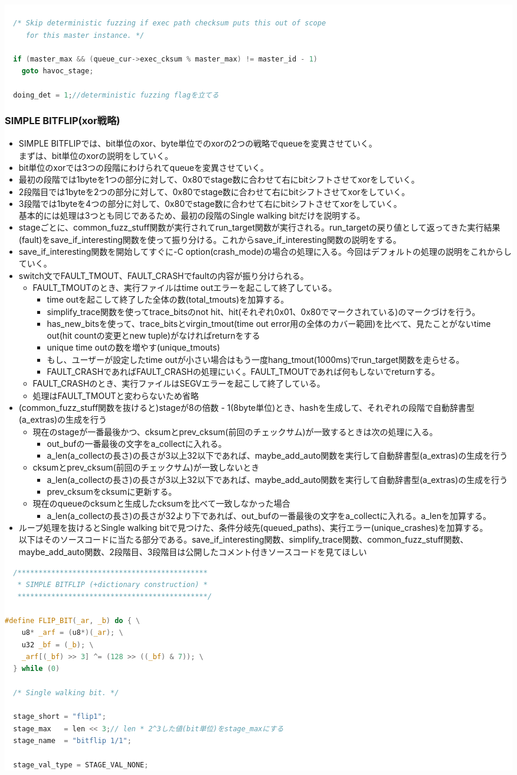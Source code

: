 ```c

  /* Skip deterministic fuzzing if exec path checksum puts this out of scope
     for this master instance. */

  if (master_max && (queue_cur->exec_cksum % master_max) != master_id - 1)
    goto havoc_stage;

  doing_det = 1;//deterministic fuzzing flagを立てる
```
### SIMPLE BITFLIP(xor戦略)<br>
- SIMPLE BITFLIPでは、bit単位のxor、byte単位でのxorの2つの戦略でqueueを変異させていく。<br>
まずは、bit単位のxorの説明をしていく。
- bit単位のxorでは3つの段階にわけられてqueueを変異させていく。<br>
- 最初の段階では1byteを1つの部分に対して、0x80でstage数に合わせて右にbitシフトさせてxorをしていく。<br>
- 2段階目では1byteを2つの部分に対して、0x80でstage数に合わせて右にbitシフトさせてxorをしていく。<br>
- 3段階では1byteを4つの部分に対して、0x80でstage数に合わせて右にbitシフトさせてxorをしていく。<br>
基本的には処理は3つとも同じであるため、最初の段階のSingle walking bitだけを説明する。<br>
- stageごとに、common_fuzz_stuff関数が実行されてrun_target関数が実行される。run_targetの戻り値として返ってきた実行結果(fault)をsave_if_interesting関数を使って振り分ける。これからsave_if_interesting関数の説明をする。<br>
- save_if_interesting関数を開始してすぐに-C option(crash_mode)の場合の処理に入る。今回はデフォルトの処理の説明をこれからしていく。<br>
- switch文でFAULT_TMOUT、FAULT_CRASHでfaultの内容が振り分けられる。<br>
  - FAULT_TMOUTのとき、実行ファイルはtime outエラーを起こして終了している。<br>
    - time outを起こして終了した全体の数(total_tmouts)を加算する。<br>
    - simplify_trace関数を使ってtrace_bitsのnot hit、hit(それぞれ0x01、0x80でマークされている)のマークづけを行う。<br>
    - has_new_bitsを使って、trace_bitsとvirgin_tmout(time out error用の全体のカバー範囲)を比べて、見たことがないtime out(hit countの変更とnew tuple)がなければreturnをする<br>
    - unique time outの数を増やす(unique_tmouts)<br>
    - もし、ユーザーが設定したtime outが小さい場合はもう一度hang_tmout(1000ms)でrun_target関数を走らせる。<br>
    - FAULT_CRASHであればFAULT_CRASHの処理にいく。FAULT_TMOUTであれば何もしないでreturnする。<br>
  -  FAULT_CRASHのとき、実行ファイルはSEGVエラーを起こして終了している。<br>
    - 処理はFAULT_TMOUTと変わらないため省略
- (common_fuzz_stuff関数を抜けると)stageが8の倍数 - 1(8byte単位)とき、hashを生成して、それぞれの段階で自動辞書型(a_extras)の生成を行う<br>
  - 現在のstageが一番最後かつ、cksumとprev_cksum(前回のチェックサム)が一致するときは次の処理に入る。<br>
    - out_bufの一番最後の文字をa_collectに入れる。<br>
    - a_len(a_collectの長さ)の長さが3以上32以下であれば、maybe_add_auto関数を実行して自動辞書型(a_extras)の生成を行う<br>
  - cksumとprev_cksum(前回のチェックサム)が一致しないとき<br>
    - a_len(a_collectの長さ)の長さが3以上32以下であれば、maybe_add_auto関数を実行して自動辞書型(a_extras)の生成を行う<br>
    - prev_cksumをcksumに更新する。<br>
  - 現在のqueueのcksumと生成したcksumを比べて一致しなかった場合<br>
    - a_len(a_collectの長さ)の長さが32より下であれば、out_bufの一番最後の文字をa_collectに入れる。a_lenを加算する。<br>
- ループ処理を抜けるとSingle walking bitで見つけた、条件分岐先(queued_paths)、実行エラー(unique_crashes)を加算する。<br>
以下はそのソースコードに当たる部分である。save_if_interesting関数、simplify_trace関数、common_fuzz_stuff関数、maybe_add_auto関数、2段階目、3段階目は公開したコメント付きソースコードを見てほしい<br>
```c
  /*********************************************
   * SIMPLE BITFLIP (+dictionary construction) *
   *********************************************/

#define FLIP_BIT(_ar, _b) do { \
    u8* _arf = (u8*)(_ar); \
    u32 _bf = (_b); \
    _arf[(_bf) >> 3] ^= (128 >> ((_bf) & 7)); \
  } while (0)

  /* Single walking bit. */

  stage_short = "flip1";
  stage_max   = len << 3;// len * 2^3した値(bit単位)をstage_maxにする
  stage_name  = "bitflip 1/1";

  stage_val_type = STAGE_VAL_NONE;

```